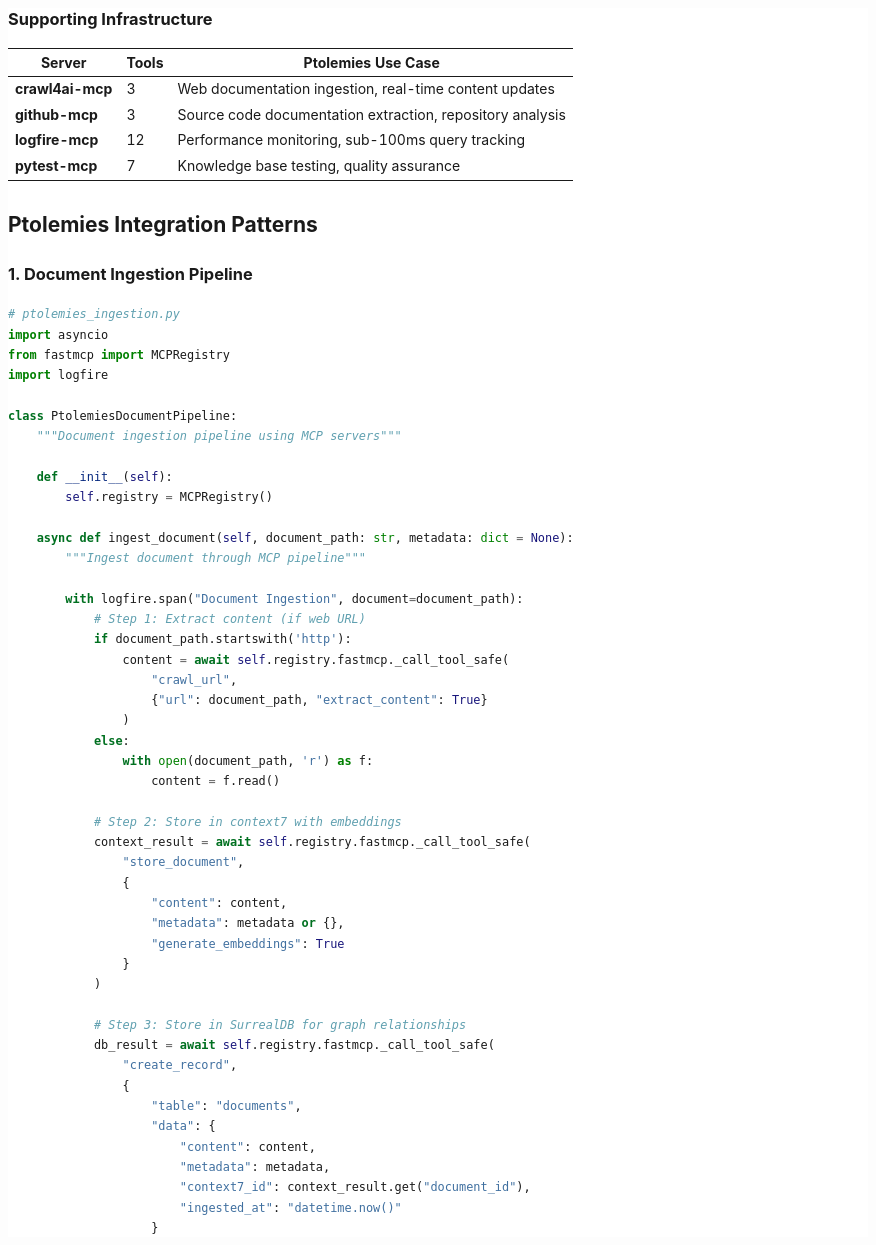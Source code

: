 ### Supporting Infrastructure

| Server | Tools | Ptolemies Use Case |
|--------|-------|-------------------|
| **crawl4ai-mcp** | 3 | Web documentation ingestion, real-time content updates |
| **github-mcp** | 3 | Source code documentation extraction, repository analysis |
| **logfire-mcp** | 12 | Performance monitoring, sub-100ms query tracking |
| **pytest-mcp** | 7 | Knowledge base testing, quality assurance |

## Ptolemies Integration Patterns

### 1. Document Ingestion Pipeline

```python
# ptolemies_ingestion.py
import asyncio
from fastmcp import MCPRegistry
import logfire

class PtolemiesDocumentPipeline:
    """Document ingestion pipeline using MCP servers"""

    def __init__(self):
        self.registry = MCPRegistry()

    async def ingest_document(self, document_path: str, metadata: dict = None):
        """Ingest document through MCP pipeline"""

        with logfire.span("Document Ingestion", document=document_path):
            # Step 1: Extract content (if web URL)
            if document_path.startswith('http'):
                content = await self.registry.fastmcp._call_tool_safe(
                    "crawl_url",
                    {"url": document_path, "extract_content": True}
                )
            else:
                with open(document_path, 'r') as f:
                    content = f.read()

            # Step 2: Store in context7 with embeddings
            context_result = await self.registry.fastmcp._call_tool_safe(
                "store_document",
                {
                    "content": content,
                    "metadata": metadata or {},
                    "generate_embeddings": True
                }
            )

            # Step 3: Store in SurrealDB for graph relationships
            db_result = await self.registry.fastmcp._call_tool_safe(
                "create_record",
                {
                    "table": "documents",
                    "data": {
                        "content": content,
                        "metadata": metadata,
                        "context7_id": context_result.get("document_id"),
                        "ingested_at": "datetime.now()"
                    }
```